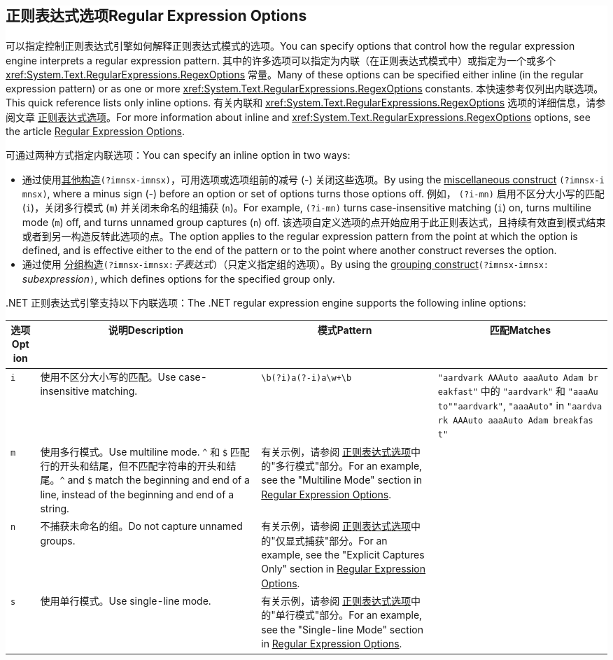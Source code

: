 ## <a name="regular-expression-options"></a><span data-ttu-id="45d2e-360">正则表达式选项</span><span class="sxs-lookup"><span data-stu-id="45d2e-360">Regular Expression Options</span></span>

<span data-ttu-id="45d2e-361">可以指定控制正则表达式引擎如何解释正则表达式模式的选项。</span><span class="sxs-lookup"><span data-stu-id="45d2e-361">You can specify options that control how the regular expression engine interprets a regular expression pattern.</span></span> <span data-ttu-id="45d2e-362">其中的许多选项可以指定为内联（在正则表达式模式中）或指定为一个或多个 <xref:System.Text.RegularExpressions.RegexOptions> 常量。</span><span class="sxs-lookup"><span data-stu-id="45d2e-362">Many of these options can be specified either inline (in the regular expression pattern) or as one or more <xref:System.Text.RegularExpressions.RegexOptions> constants.</span></span> <span data-ttu-id="45d2e-363">本快速参考仅列出内联选项。</span><span class="sxs-lookup"><span data-stu-id="45d2e-363">This quick reference lists only inline options.</span></span> <span data-ttu-id="45d2e-364">有关内联和 <xref:System.Text.RegularExpressions.RegexOptions> 选项的详细信息，请参阅文章 [正则表达式选项](regular-expression-options.md)。</span><span class="sxs-lookup"><span data-stu-id="45d2e-364">For more information about inline and <xref:System.Text.RegularExpressions.RegexOptions> options, see the article [Regular Expression Options](regular-expression-options.md).</span></span>

<span data-ttu-id="45d2e-365">可通过两种方式指定内联选项：</span><span class="sxs-lookup"><span data-stu-id="45d2e-365">You can specify an inline option in two ways:</span></span>

- <span data-ttu-id="45d2e-366">通过使用[其他构造](miscellaneous-constructs-in-regular-expressions.md)`(?imnsx-imnsx)`，可用选项或选项组前的减号 (-) 关闭这些选项。</span><span class="sxs-lookup"><span data-stu-id="45d2e-366">By using the [miscellaneous construct](miscellaneous-constructs-in-regular-expressions.md) `(?imnsx-imnsx)`, where a minus sign (-) before an option or set of options turns those options off.</span></span> <span data-ttu-id="45d2e-367">例如， `(?i-mn)` 启用不区分大小写的匹配 (`i`)，关闭多行模式 (`m`) 并关闭未命名的组捕获 (`n`)。</span><span class="sxs-lookup"><span data-stu-id="45d2e-367">For example, `(?i-mn)` turns case-insensitive matching (`i`) on, turns multiline mode (`m`) off, and turns unnamed group captures (`n`) off.</span></span> <span data-ttu-id="45d2e-368">该选项自定义选项的点开始应用于此正则表达式，且持续有效直到模式结束或者到另一构造反转此选项的点。</span><span class="sxs-lookup"><span data-stu-id="45d2e-368">The option applies to the regular expression pattern from the point at which the option is defined, and is effective either to the end of the pattern or to the point where another construct reverses the option.</span></span>
- <span data-ttu-id="45d2e-369">通过使用 [分组构造](grouping-constructs-in-regular-expressions.md)`(?imnsx-imnsx:`*子表达式*`)`（只定义指定组的选项）。</span><span class="sxs-lookup"><span data-stu-id="45d2e-369">By using the [grouping construct](grouping-constructs-in-regular-expressions.md)`(?imnsx-imnsx:`*subexpression*`)`, which defines options for the specified group only.</span></span>

<span data-ttu-id="45d2e-370">.NET 正则表达式引擎支持以下内联选项：</span><span class="sxs-lookup"><span data-stu-id="45d2e-370">The .NET regular expression engine supports the following inline options:</span></span>

|<span data-ttu-id="45d2e-371">选项</span><span class="sxs-lookup"><span data-stu-id="45d2e-371">Option</span></span>|<span data-ttu-id="45d2e-372">说明</span><span class="sxs-lookup"><span data-stu-id="45d2e-372">Description</span></span>|<span data-ttu-id="45d2e-373">模式</span><span class="sxs-lookup"><span data-stu-id="45d2e-373">Pattern</span></span>|<span data-ttu-id="45d2e-374">匹配</span><span class="sxs-lookup"><span data-stu-id="45d2e-374">Matches</span></span>|
|------------|-----------------|-------------|-------------|
|`i`|<span data-ttu-id="45d2e-375">使用不区分大小写的匹配。</span><span class="sxs-lookup"><span data-stu-id="45d2e-375">Use case-insensitive matching.</span></span>|`\b(?i)a(?-i)a\w+\b`|<span data-ttu-id="45d2e-376">`"aardvark AAAuto aaaAuto Adam breakfast"` 中的 `"aardvark"` 和 `"aaaAuto"`</span><span class="sxs-lookup"><span data-stu-id="45d2e-376">`"aardvark"`, `"aaaAuto"` in `"aardvark AAAuto aaaAuto Adam breakfast"`</span></span>|
|`m`|<span data-ttu-id="45d2e-377">使用多行模式。</span><span class="sxs-lookup"><span data-stu-id="45d2e-377">Use multiline mode.</span></span> <span data-ttu-id="45d2e-378">`^` 和 `$` 匹配行的开头和结尾，但不匹配字符串的开头和结尾。</span><span class="sxs-lookup"><span data-stu-id="45d2e-378">`^` and `$` match the beginning and end of a line, instead of the beginning and end of a string.</span></span>|<span data-ttu-id="45d2e-379">有关示例，请参阅 [正则表达式选项](regular-expression-options.md)中的"多行模式"部分。</span><span class="sxs-lookup"><span data-stu-id="45d2e-379">For an example, see the "Multiline Mode" section in [Regular Expression Options](regular-expression-options.md).</span></span>||
|`n`|<span data-ttu-id="45d2e-380">不捕获未命名的组。</span><span class="sxs-lookup"><span data-stu-id="45d2e-380">Do not capture unnamed groups.</span></span>|<span data-ttu-id="45d2e-381">有关示例，请参阅 [正则表达式选项](regular-expression-options.md)中的"仅显式捕获"部分。</span><span class="sxs-lookup"><span data-stu-id="45d2e-381">For an example, see the "Explicit Captures Only" section in [Regular Expression Options](regular-expression-options.md).</span></span>||
|`s`|<span data-ttu-id="45d2e-382">使用单行模式。</span><span class="sxs-lookup"><span data-stu-id="45d2e-382">Use single-line mode.</span></span>|<span data-ttu-id="45d2e-383">有关示例，请参阅 [正则表达式选项](regular-expression-options.md)中的"单行模式"部分。</span><span class="sxs-lookup"><span data-stu-id="45d2e-383">For an example, see the "Single-line Mode" section in [Regular Expression Options](regular-expression-options.md).</span></span>||